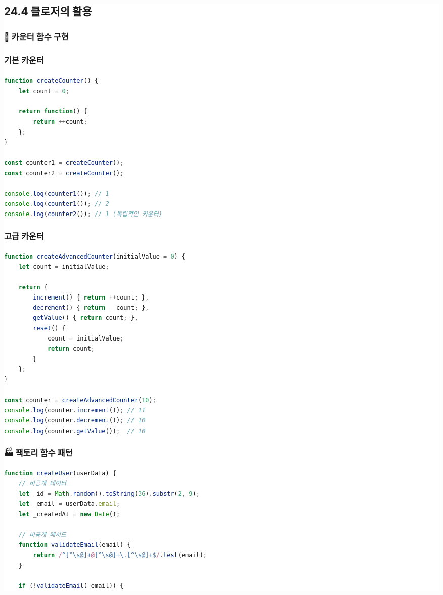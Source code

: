 
## 24.4 클로저의 활용

### 🔢 카운터 함수 구현

### 기본 카운터

```jsx
function createCounter() {
    let count = 0;

    return function() {
        return ++count;
    };
}

const counter1 = createCounter();
const counter2 = createCounter();

console.log(counter1()); // 1
console.log(counter1()); // 2
console.log(counter2()); // 1 (독립적인 카운터)

```

### 고급 카운터

```jsx
function createAdvancedCounter(initialValue = 0) {
    let count = initialValue;

    return {
        increment() { return ++count; },
        decrement() { return --count; },
        getValue() { return count; },
        reset() {
            count = initialValue;
            return count;
        }
    };
}

const counter = createAdvancedCounter(10);
console.log(counter.increment()); // 11
console.log(counter.decrement()); // 10
console.log(counter.getValue());  // 10

```

### 🏭 팩토리 함수 패턴

```jsx
function createUser(userData) {
    // 비공개 데이터
    let _id = Math.random().toString(36).substr(2, 9);
    let _email = userData.email;
    let _createdAt = new Date();

    // 비공개 메서드
    function validateEmail(email) {
        return /^[^\s@]+@[^\s@]+\.[^\s@]+$/.test(email);
    }

    if (!validateEmail(_email)) {
```